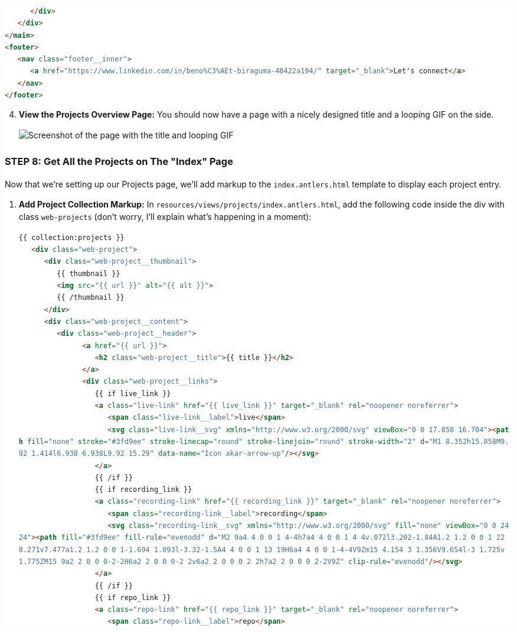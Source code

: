    ```html
         </div>
      </div>
   </main>
   <footer>
      <nav class="footer__inner">
         <a href="https://www.linkedin.com/in/beno%C3%AEt-biraguma-48422a194/" target="_blank">Let's connect</a>
      </nav>
   </footer>
   ```

4. **View the Projects Overview Page:**
   You should now have a page with a nicely designed title and a looping GIF on the side.

   ![Screenshot of the page with the title and looping GIF](/assets/tutorials/statamic/statamic_img-16.jpg)


### STEP 8: Get All the Projects on The "Index" Page

Now that we’re setting up our Projects page, we’ll add markup to the `index.antlers.html` template to display each project entry.

1. **Add Project Collection Markup:**
   In `resources/views/projects/index.antlers.html`, add the following code inside the div with class `web-projects` (don’t worry, I’ll explain what’s happening in a moment):

   ```html
   {{ collection:projects }}
      <div class="web-project">
         <div class="web-project__thumbnail">
            {{ thumbnail }}
            <img src="{{ url }}" alt="{{ alt }}">
            {{ /thumbnail }}
         </div>
         <div class="web-project__content">
            <div class="web-project__header">
                  <a href="{{ url }}">
                     <h2 class="web-project__title">{{ title }}</h2>
                  </a>
                  <div class="web-project__links">
                     {{ if live_link }}
                     <a class="live-link" href="{{ live_link }}" target="_blank" rel="noopener noreferrer">
                        <span class="live-link__label">live</span>
                        <svg class="live-link__svg" xmlns="http://www.w3.org/2000/svg" viewBox="0 0 17.858 16.704"><path fill="none" stroke="#3fd9ee" stroke-linecap="round" stroke-linejoin="round" stroke-width="2" d="M1 8.352h15.858M9.92 1.414l6.938 6.938L9.92 15.29" data-name="Icon akar-arrow-up"/></svg>
                     </a>
                     {{ /if }}
                     {{ if recording_link }}
                     <a class="recording-link" href="{{ recording_link }}" target="_blank" rel="noopener noreferrer">
                        <span class="recording-link__label">recording</span>
                        <svg class="recording-link__svg" xmlns="http://www.w3.org/2000/svg" fill="none" viewBox="0 0 24 24"><path fill="#3fd9ee" fill-rule="evenodd" d="M2 9a4 4 0 0 1 4-4h7a4 4 0 0 1 4 4v.072l3.202-1.84A1.2 1.2 0 0 1 22 8.271v7.477a1.2 1.2 0 0 1-1.694 1.093l-3.32-1.5A4 4 0 0 1 13 19H6a4 4 0 0 1-4-4V9Zm15 4.154 3 1.356V9.654l-3 1.725v1.775ZM15 9a2 2 0 0 0-2-2H6a2 2 0 0 0-2 2v6a2 2 0 0 0 2 2h7a2 2 0 0 0 2-2V9Z" clip-rule="evenodd"/></svg>
                     </a>
                     {{ /if }}
                     {{ if repo_link }}
                     <a class="repo-link" href="{{ repo_link }}" target="_blank" rel="noopener noreferrer">
                        <span class="repo-link__label">repo</span>
   ```